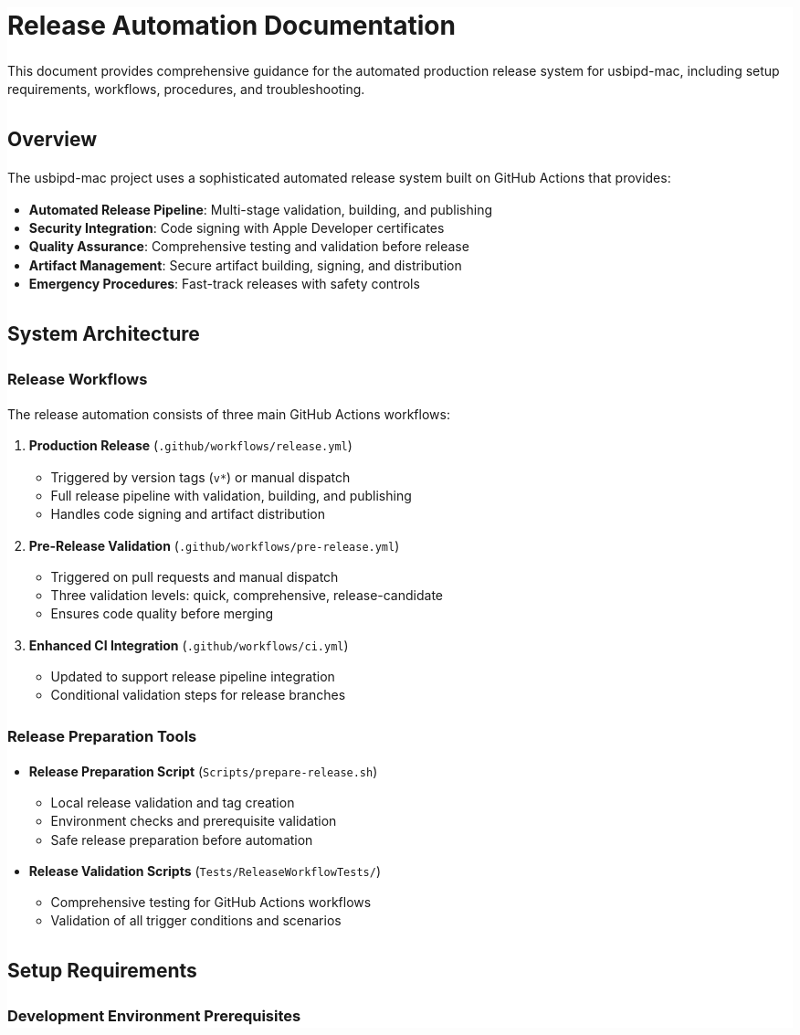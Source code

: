 # Release Automation Documentation

This document provides comprehensive guidance for the automated production release system for usbipd-mac, including setup requirements, workflows, procedures, and troubleshooting.

## Overview

The usbipd-mac project uses a sophisticated automated release system built on GitHub Actions that provides:

- **Automated Release Pipeline**: Multi-stage validation, building, and publishing
- **Security Integration**: Code signing with Apple Developer certificates
- **Quality Assurance**: Comprehensive testing and validation before release
- **Artifact Management**: Secure artifact building, signing, and distribution
- **Emergency Procedures**: Fast-track releases with safety controls

## System Architecture

### Release Workflows

The release automation consists of three main GitHub Actions workflows:

1. **Production Release** (`.github/workflows/release.yml`)
   - Triggered by version tags (`v*`) or manual dispatch
   - Full release pipeline with validation, building, and publishing
   - Handles code signing and artifact distribution

2. **Pre-Release Validation** (`.github/workflows/pre-release.yml`)
   - Triggered on pull requests and manual dispatch
   - Three validation levels: quick, comprehensive, release-candidate
   - Ensures code quality before merging

3. **Enhanced CI Integration** (`.github/workflows/ci.yml`)
   - Updated to support release pipeline integration
   - Conditional validation steps for release branches

### Release Preparation Tools

- **Release Preparation Script** (`Scripts/prepare-release.sh`)
  - Local release validation and tag creation
  - Environment checks and prerequisite validation
  - Safe release preparation before automation

- **Release Validation Scripts** (`Tests/ReleaseWorkflowTests/`)
  - Comprehensive testing for GitHub Actions workflows
  - Validation of all trigger conditions and scenarios

## Setup Requirements

### Development Environment Prerequisites
